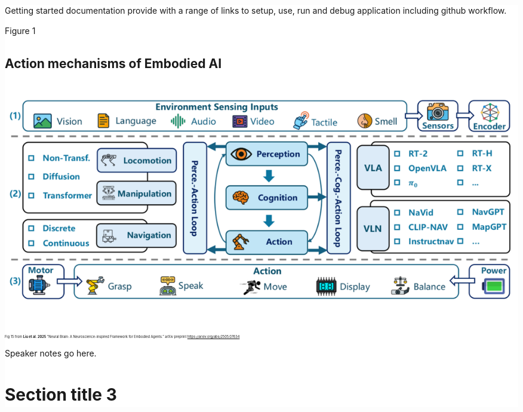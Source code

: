 <div id="fig-template">

Getting started documentation provide with a range of links to setup,
use, run and debug application including github workflow.

Figure 1

</div>

</div>



## Action mechanisms of Embodied AI

<img src="figures/mechanisms-embodiedAI-liu2025.svg"
data-fig-align="center" />

<div style="font-size: 40%;">

Fig 15 from **Liu et al. 2025** “Neural Brain: A Neuroscience-inspired
Framework for Embodied Agents.” arXiv preprint
https://arxiv.org/abs/2505.07634

</div>

<div class="notes">

Speaker notes go here.

</div>



# Section title 3
